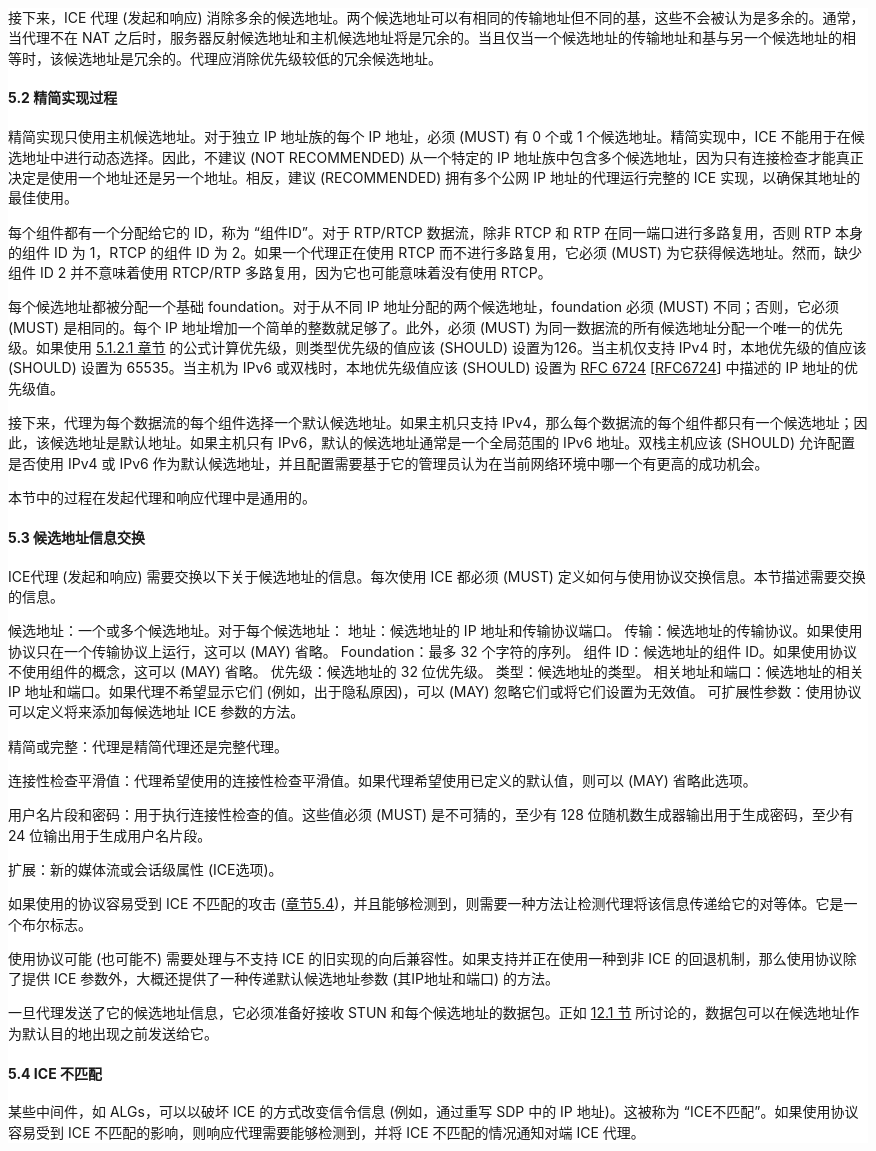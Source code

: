 接下来，ICE 代理 (发起和响应) 消除多余的候选地址。两个候选地址可以有相同的传输地址但不同的基，这些不会被认为是多余的。通常，当代理不在 NAT 之后时，服务器反射候选地址和主机候选地址将是冗余的。当且仅当一个候选地址的传输地址和基与另一个候选地址的相等时，该候选地址是冗余的。代理应消除优先级较低的冗余候选地址。

#### 5.2 精简实现过程

精简实现只使用主机候选地址。对于独立 IP 地址族的每个 IP 地址，必须 (MUST) 有 0 个或 1 个候选地址。精简实现中，ICE 不能用于在候选地址中进行动态选择。因此，不建议 (NOT RECOMMENDED) 从一个特定的 IP 地址族中包含多个候选地址，因为只有连接检查才能真正决定是使用一个地址还是另一个地址。相反，建议 (RECOMMENDED) 拥有多个公网 IP 地址的代理运行完整的 ICE 实现，以确保其地址的最佳使用。

每个组件都有一个分配给它的 ID，称为 “组件ID”。对于 RTP/RTCP 数据流，除非 RTCP 和 RTP 在同一端口进行多路复用，否则 RTP 本身的组件 ID 为 1，RTCP 的组件 ID 为 2。如果一个代理正在使用 RTCP 而不进行多路复用，它必须 (MUST) 为它获得候选地址。然而，缺少组件 ID 2 并不意味着使用 RTCP/RTP 多路复用，因为它也可能意味着没有使用 RTCP。

每个候选地址都被分配一个基础 foundation。对于从不同 IP 地址分配的两个候选地址，foundation 必须 (MUST) 不同；否则，它必须 (MUST) 是相同的。每个 IP 地址增加一个简单的整数就足够了。此外，必须 (MUST) 为同一数据流的所有候选地址分配一个唯一的优先级。如果使用 [5.1.2.1 章节](https://www.rfc-editor.org/rfc/rfc8445.html#section-5.1.2.1) 的公式计算优先级，则类型优先级的值应该 (SHOULD) 设置为126。当主机仅支持 IPv4 时，本地优先级的值应该 (SHOULD) 设置为 65535。当主机为 IPv6 或双栈时，本地优先级值应该 (SHOULD) 设置为 [RFC 6724](https://www.rfc-editor.org/rfc/rfc6724) [[RFC6724](https://www.rfc-editor.org/rfc/rfc6724)] 中描述的 IP 地址的优先级值。

接下来，代理为每个数据流的每个组件选择一个默认候选地址。如果主机只支持 IPv4，那么每个数据流的每个组件都只有一个候选地址；因此，该候选地址是默认地址。如果主机只有 IPv6，默认的候选地址通常是一个全局范围的 IPv6 地址。双栈主机应该 (SHOULD) 允许配置是否使用 IPv4 或 IPv6 作为默认候选地址，并且配置需要基于它的管理员认为在当前网络环境中哪一个有更高的成功机会。

本节中的过程在发起代理和响应代理中是通用的。

#### 5.3 候选地址信息交换

ICE代理 (发起和响应) 需要交换以下关于候选地址的信息。每次使用 ICE 都必须 (MUST) 定义如何与使用协议交换信息。本节描述需要交换的信息。

候选地址：一个或多个候选地址。对于每个候选地址：
    地址：候选地址的 IP 地址和传输协议端口。
    传输：候选地址的传输协议。如果使用协议只在一个传输协议上运行，这可以 (MAY) 省略。
    Foundation：最多 32 个字符的序列。
    组件 ID：候选地址的组件 ID。如果使用协议不使用组件的概念，这可以 (MAY) 省略。
    优先级：候选地址的 32 位优先级。
    类型：候选地址的类型。
    相关地址和端口：候选地址的相关 IP 地址和端口。如果代理不希望显示它们 (例如，出于隐私原因)，可以 (MAY) 忽略它们或将它们设置为无效值。
    可扩展性参数：使用协议可以定义将来添加每候选地址 ICE 参数的方法。

精简或完整：代理是精简代理还是完整代理。

连接性检查平滑值：代理希望使用的连接性检查平滑值。如果代理希望使用已定义的默认值，则可以 (MAY) 省略此选项。

用户名片段和密码：用于执行连接性检查的值。这些值必须 (MUST) 是不可猜的，至少有 128 位随机数生成器输出用于生成密码，至少有 24 位输出用于生成用户名片段。

扩展：新的媒体流或会话级属性 (ICE选项)。

如果使用的协议容易受到 ICE 不匹配的攻击 ([章节5.4](https://www.rfc-editor.org/rfc/rfc8445.html#section-5.4))，并且能够检测到，则需要一种方法让检测代理将该信息传递给它的对等体。它是一个布尔标志。

使用协议可能 (也可能不) 需要处理与不支持 ICE 的旧实现的向后兼容性。如果支持并正在使用一种到非 ICE 的回退机制，那么使用协议除了提供 ICE 参数外，大概还提供了一种传递默认候选地址参数 (其IP地址和端口) 的方法。

一旦代理发送了它的候选地址信息，它必须准备好接收 STUN 和每个候选地址的数据包。正如 [12.1 节](https://www.rfc-editor.org/rfc/rfc8445.html#section-12.1) 所讨论的，数据包可以在候选地址作为默认目的地出现之前发送给它。

#### 5.4 ICE 不匹配

某些中间件，如 ALGs，可以以破坏 ICE 的方式改变信令信息 (例如，通过重写 SDP 中的 IP 地址)。这被称为 “ICE不匹配”。如果使用协议容易受到 ICE 不匹配的影响，则响应代理需要能够检测到，并将 ICE 不匹配的情况通知对端 ICE 代理。
